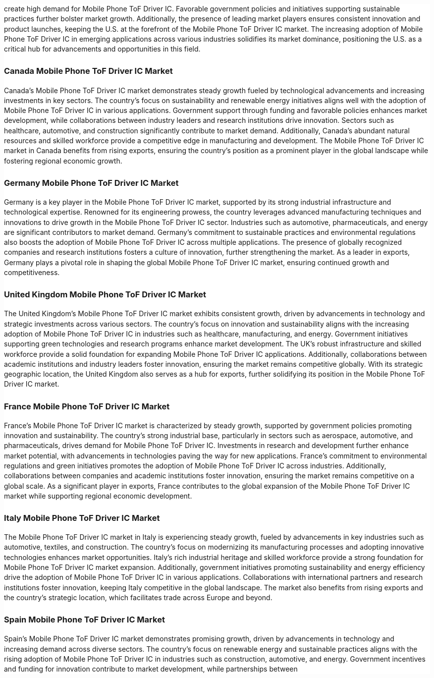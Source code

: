 create high demand for Mobile Phone ToF Driver IC. Favorable government policies and initiatives supporting sustainable practices further bolster market growth. Additionally, the presence of leading market players ensures consistent innovation and product launches, keeping the U.S. at the forefront of the Mobile Phone ToF Driver IC market. The increasing adoption of Mobile Phone ToF Driver IC in emerging applications across various industries solidifies its market dominance, positioning the U.S. as a critical hub for advancements and opportunities in this field.</p><h3>Canada Mobile Phone ToF Driver IC Market</h3><p>Canada&rsquo;s Mobile Phone ToF Driver IC market demonstrates steady growth fueled by technological advancements and increasing investments in key sectors. The country&rsquo;s focus on sustainability and renewable energy initiatives aligns well with the adoption of Mobile Phone ToF Driver IC in various applications. Government support through funding and favorable policies enhances market development, while collaborations between industry leaders and research institutions drive innovation. Sectors such as healthcare, automotive, and construction significantly contribute to market demand. Additionally, Canada&rsquo;s abundant natural resources and skilled workforce provide a competitive edge in manufacturing and development. The Mobile Phone ToF Driver IC market in Canada benefits from rising exports, ensuring the country&rsquo;s position as a prominent player in the global landscape while fostering regional economic growth.</p><h3>Germany Mobile Phone ToF Driver IC Market</h3><p>Germany is a key player in the Mobile Phone ToF Driver IC market, supported by its strong industrial infrastructure and technological expertise. Renowned for its engineering prowess, the country leverages advanced manufacturing techniques and innovations to drive growth in the Mobile Phone ToF Driver IC sector. Industries such as automotive, pharmaceuticals, and energy are significant contributors to market demand. Germany&rsquo;s commitment to sustainable practices and environmental regulations also boosts the adoption of Mobile Phone ToF Driver IC across multiple applications. The presence of globally recognized companies and research institutions fosters a culture of innovation, further strengthening the market. As a leader in exports, Germany plays a pivotal role in shaping the global Mobile Phone ToF Driver IC market, ensuring continued growth and competitiveness.</p><h3>United Kingdom Mobile Phone ToF Driver IC Market</h3><p>The United Kingdom&rsquo;s Mobile Phone ToF Driver IC market exhibits consistent growth, driven by advancements in technology and strategic investments across various sectors. The country&rsquo;s focus on innovation and sustainability aligns with the increasing adoption of Mobile Phone ToF Driver IC in industries such as healthcare, manufacturing, and energy. Government initiatives supporting green technologies and research programs enhance market development. The UK&rsquo;s robust infrastructure and skilled workforce provide a solid foundation for expanding Mobile Phone ToF Driver IC applications. Additionally, collaborations between academic institutions and industry leaders foster innovation, ensuring the market remains competitive globally. With its strategic geographic location, the United Kingdom also serves as a hub for exports, further solidifying its position in the Mobile Phone ToF Driver IC market.</p><h3>France Mobile Phone ToF Driver IC Market</h3><p>France&rsquo;s Mobile Phone ToF Driver IC market is characterized by steady growth, supported by government policies promoting innovation and sustainability. The country&rsquo;s strong industrial base, particularly in sectors such as aerospace, automotive, and pharmaceuticals, drives demand for Mobile Phone ToF Driver IC. Investments in research and development further enhance market potential, with advancements in technologies paving the way for new applications. France&rsquo;s commitment to environmental regulations and green initiatives promotes the adoption of Mobile Phone ToF Driver IC across industries. Additionally, collaborations between companies and academic institutions foster innovation, ensuring the market remains competitive on a global scale. As a significant player in exports, France contributes to the global expansion of the Mobile Phone ToF Driver IC market while supporting regional economic development.</p><h3>Italy Mobile Phone ToF Driver IC Market</h3><p>The Mobile Phone ToF Driver IC market in Italy is experiencing steady growth, fueled by advancements in key industries such as automotive, textiles, and construction. The country&rsquo;s focus on modernizing its manufacturing processes and adopting innovative technologies enhances market opportunities. Italy&rsquo;s rich industrial heritage and skilled workforce provide a strong foundation for Mobile Phone ToF Driver IC market expansion. Additionally, government initiatives promoting sustainability and energy efficiency drive the adoption of Mobile Phone ToF Driver IC in various applications. Collaborations with international partners and research institutions foster innovation, keeping Italy competitive in the global landscape. The market also benefits from rising exports and the country&rsquo;s strategic location, which facilitates trade across Europe and beyond.</p><h3>Spain Mobile Phone ToF Driver IC Market</h3><p>Spain&rsquo;s Mobile Phone ToF Driver IC market demonstrates promising growth, driven by advancements in technology and increasing demand across diverse sectors. The country&rsquo;s focus on renewable energy and sustainable practices aligns with the rising adoption of Mobile Phone ToF Driver IC in industries such as construction, automotive, and energy. Government incentives and funding for innovation contribute to market development, while partnerships between